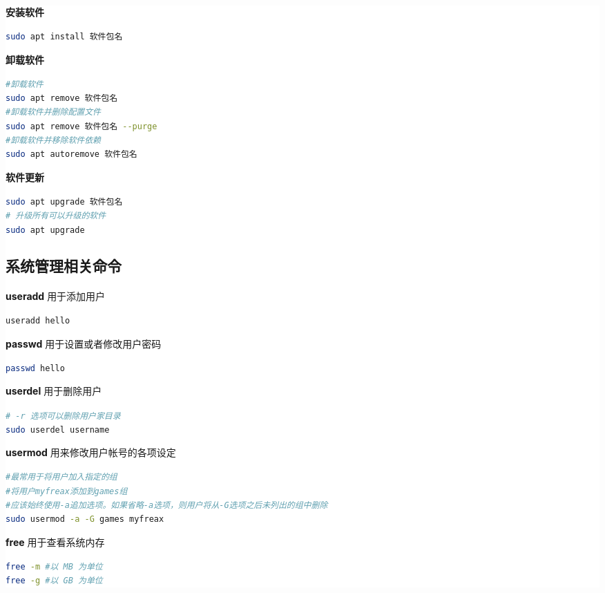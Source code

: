 **安装软件**

```bash
sudo apt install 软件包名
```

**卸载软件**

```bash
#卸载软件
sudo apt remove 软件包名
#卸载软件并删除配置文件
sudo apt remove 软件包名 --purge
#卸载软件并移除软件依赖
sudo apt autoremove 软件包名
```

**软件更新**

```bash
sudo apt upgrade 软件包名
# 升级所有可以升级的软件
sudo apt upgrade
```

## 系统管理相关命令

**useradd** 用于添加用户

```bash
useradd hello
```

**passwd** 用于设置或者修改用户密码

```bash
passwd hello
```

**userdel** 用于删除用户

```bash
# -r 选项可以删除用户家目录
sudo userdel username
```


**usermod** 用来修改用户帐号的各项设定

```bash
#最常用于将用户加入指定的组
#将用户myfreax添加到games组
#应该始终使用-a追加选项。如果省略-a选项，则用户将从-G选项之后未列出的组中删除
sudo usermod -a -G games myfreax
```

**free** 用于查看系统内存

```bash
free -m #以 MB 为单位
free -g #以 GB 为单位
```
